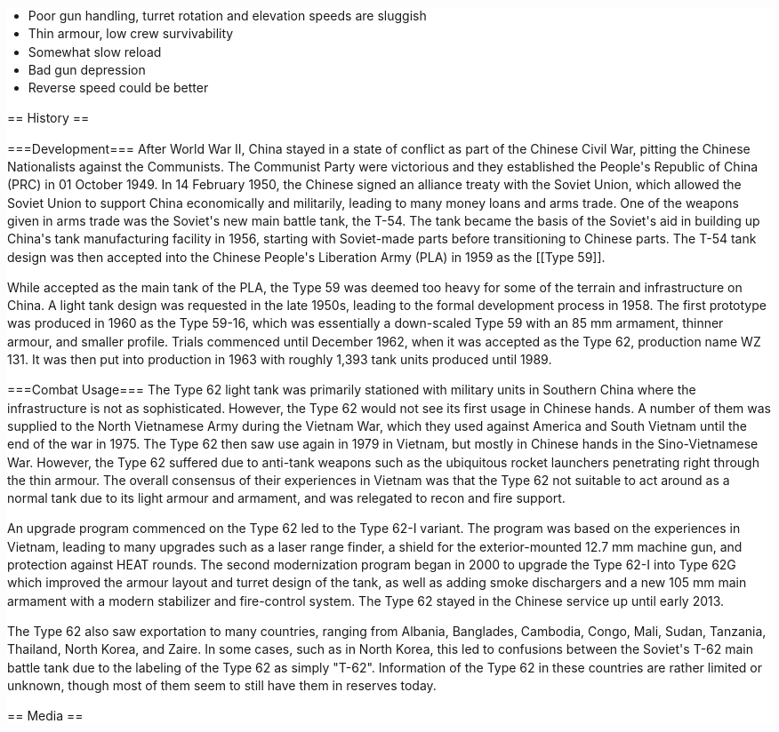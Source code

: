 - Poor gun handling, turret rotation and elevation speeds are sluggish
- Thin armour, low crew survivability
- Somewhat slow reload
- Bad gun depression
- Reverse speed could be better

== History ==



===Development===
After World War II, China stayed in a state of conflict as part of the Chinese Civil War, pitting the Chinese Nationalists against the Communists. The Communist Party were victorious and they established the People's Republic of China (PRC) in 01 October 1949. In 14 February 1950, the Chinese signed an alliance treaty with the Soviet Union, which allowed the Soviet Union to support China economically and militarily, leading to many money loans and arms trade. One of the weapons given in arms trade was the Soviet's new main battle tank, the T-54. The tank became the basis of the Soviet's aid in building up China's tank manufacturing facility in 1956, starting with Soviet-made parts before transitioning to Chinese parts. The T-54 tank design was then accepted into the Chinese People's Liberation Army (PLA) in 1959 as the [[Type 59]].

While accepted as the main tank of the PLA, the Type 59 was deemed too heavy for some of the terrain and infrastructure on China. A light tank design was requested in the late 1950s, leading to the formal development process in 1958. The first prototype was produced in 1960 as the Type 59-16, which was essentially a down-scaled Type 59 with an 85 mm armament, thinner armour, and smaller profile. Trials commenced until December 1962, when it was accepted as the Type 62, production name WZ 131. It was then put into production in 1963 with roughly 1,393 tank units produced until 1989.

===Combat Usage===
The Type 62 light tank was primarily stationed with military units in Southern China where the infrastructure is not as sophisticated. However, the Type 62 would not see its first usage in Chinese hands. A number of them was supplied to the North Vietnamese Army during the Vietnam War, which they used against America and South Vietnam until the end of the war in 1975. The Type 62 then saw use again in 1979 in Vietnam, but mostly in Chinese hands in the Sino-Vietnamese War. However, the Type 62 suffered due to anti-tank weapons such as the ubiquitous rocket launchers penetrating right through the thin armour. The overall consensus of their experiences in Vietnam was that the Type 62 not suitable to act around as a normal tank due to its light armour and armament, and was relegated to recon and fire support.

An upgrade program commenced on the Type 62 led to the Type 62-I variant. The program was based on the experiences in Vietnam, leading to many upgrades such as a laser range finder, a shield for the exterior-mounted 12.7 mm machine gun, and protection against HEAT rounds. The second modernization program began in 2000 to upgrade the Type 62-I into Type 62G which improved the armour layout and turret design of the tank, as well as adding smoke dischargers and a new 105 mm main armament with a modern stabilizer and fire-control system. The Type 62 stayed in the Chinese service up until early 2013.

The Type 62 also saw exportation to many countries, ranging from Albania, Banglades, Cambodia, Congo, Mali, Sudan, Tanzania, Thailand, North Korea, and Zaire. In some cases, such as in North Korea, this led to confusions between the Soviet's T-62 main battle tank due to the labeling of the Type 62 as simply "T-62". Information of the Type 62 in these countries are rather limited or unknown, though most of them seem to still have them in reserves today.

== Media ==

